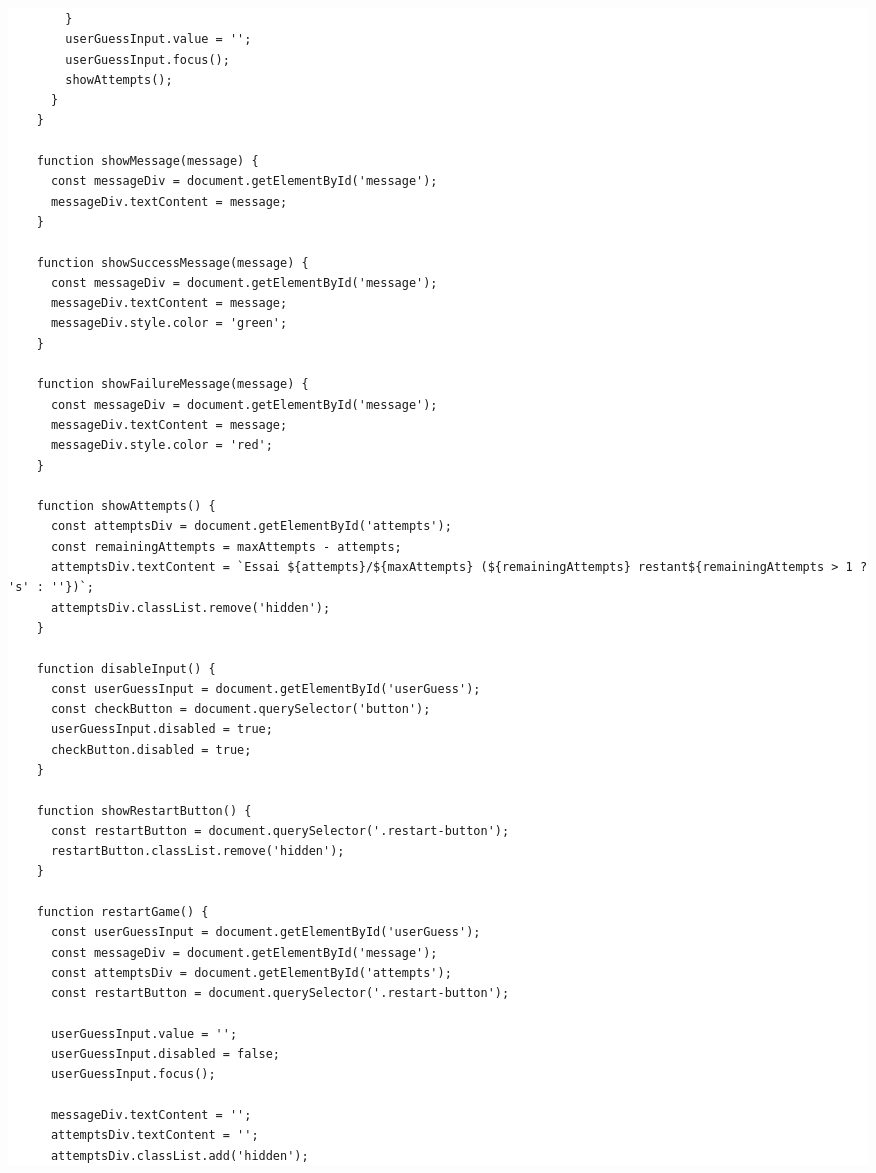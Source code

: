             }
            userGuessInput.value = '';
            userGuessInput.focus();
            showAttempts();
          }
        }
    
        function showMessage(message) {
          const messageDiv = document.getElementById('message');
          messageDiv.textContent = message;
        }
    
        function showSuccessMessage(message) {
          const messageDiv = document.getElementById('message');
          messageDiv.textContent = message;
          messageDiv.style.color = 'green';
        }
    
        function showFailureMessage(message) {
          const messageDiv = document.getElementById('message');
          messageDiv.textContent = message;
          messageDiv.style.color = 'red';
        }
    
        function showAttempts() {
          const attemptsDiv = document.getElementById('attempts');
          const remainingAttempts = maxAttempts - attempts;
          attemptsDiv.textContent = `Essai ${attempts}/${maxAttempts} (${remainingAttempts} restant${remainingAttempts > 1 ? 's' : ''})`;
          attemptsDiv.classList.remove('hidden');
        }
    
        function disableInput() {
          const userGuessInput = document.getElementById('userGuess');
          const checkButton = document.querySelector('button');
          userGuessInput.disabled = true;
          checkButton.disabled = true;
        }
    
        function showRestartButton() {
          const restartButton = document.querySelector('.restart-button');
          restartButton.classList.remove('hidden');
        }
    
        function restartGame() {
          const userGuessInput = document.getElementById('userGuess');
          const messageDiv = document.getElementById('message');
          const attemptsDiv = document.getElementById('attempts');
          const restartButton = document.querySelector('.restart-button');
    
          userGuessInput.value = '';
          userGuessInput.disabled = false;
          userGuessInput.focus();
    
          messageDiv.textContent = '';
          attemptsDiv.textContent = '';
          attemptsDiv.classList.add('hidden');
    
